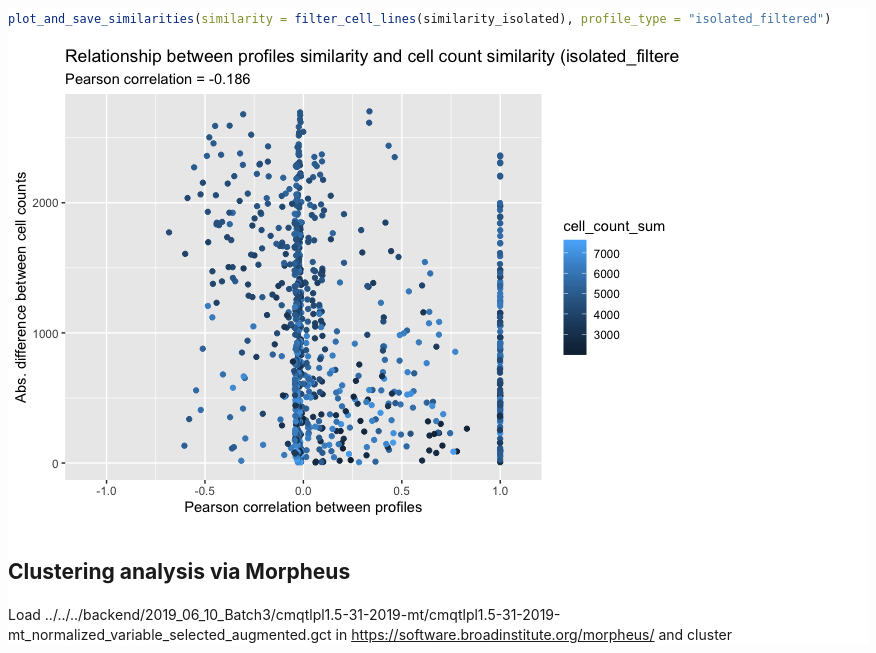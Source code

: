 ``` r
plot_and_save_similarities(similarity = filter_cell_lines(similarity_isolated), profile_type = "isolated_filtered")
```

![](4.inspect-profiles_files/figure-gfm/unnamed-chunk-25-3.png)

## Clustering analysis via Morpheus

Load
../../../backend/2019\_06\_10\_Batch3/cmqtlpl1.5-31-2019-mt/cmqtlpl1.5-31-2019-mt\_normalized\_variable\_selected\_augmented.gct
in <https://software.broadinstitute.org/morpheus/> and cluster
